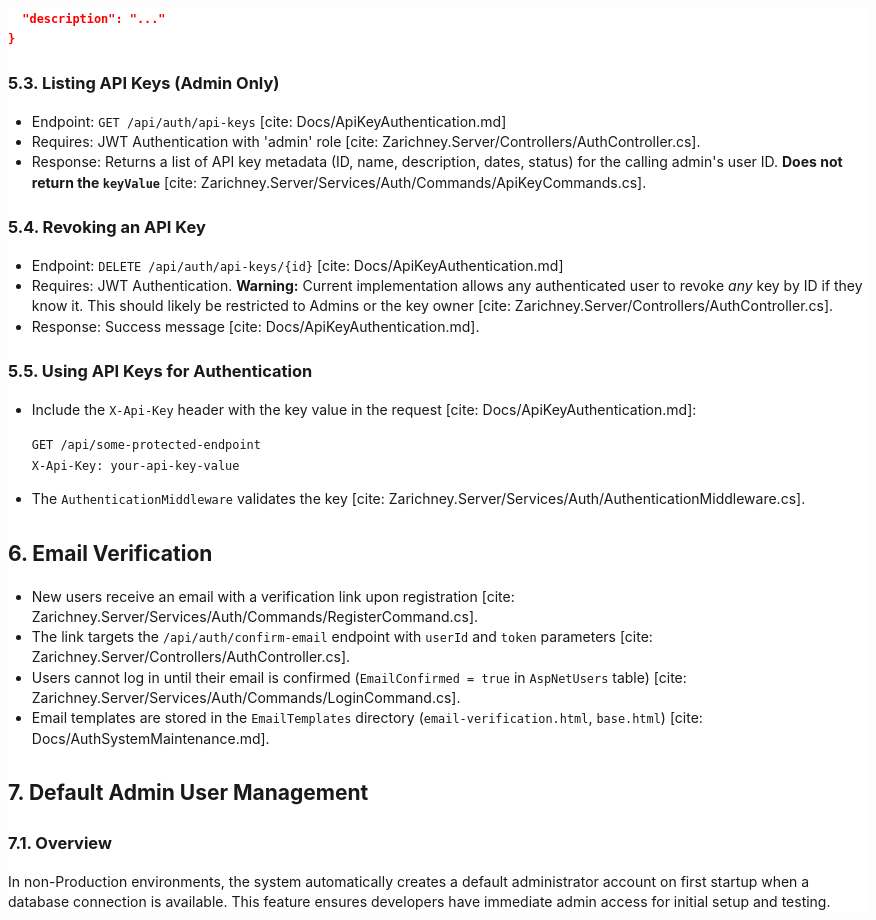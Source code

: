   ```json
    "description": "..."
  }
  ```

### 5.3. Listing API Keys (Admin Only)

* Endpoint: `GET /api/auth/api-keys` [cite: Docs/ApiKeyAuthentication.md]
* Requires: JWT Authentication with 'admin' role [cite: Zarichney.Server/Controllers/AuthController.cs].
* Response: Returns a list of API key metadata (ID, name, description, dates, status) for the calling admin's user ID. **Does not return the `keyValue`** [cite: Zarichney.Server/Services/Auth/Commands/ApiKeyCommands.cs].

### 5.4. Revoking an API Key

* Endpoint: `DELETE /api/auth/api-keys/{id}` [cite: Docs/ApiKeyAuthentication.md]
* Requires: JWT Authentication. **Warning:** Current implementation allows any authenticated user to revoke *any* key by ID if they know it. This should likely be restricted to Admins or the key owner [cite: Zarichney.Server/Controllers/AuthController.cs].
* Response: Success message [cite: Docs/ApiKeyAuthentication.md].

### 5.5. Using API Keys for Authentication

* Include the `X-Api-Key` header with the key value in the request [cite: Docs/ApiKeyAuthentication.md]:
  ```http
  GET /api/some-protected-endpoint
  X-Api-Key: your-api-key-value
  ```
* The `AuthenticationMiddleware` validates the key [cite: Zarichney.Server/Services/Auth/AuthenticationMiddleware.cs].

## 6. Email Verification

* New users receive an email with a verification link upon registration [cite: Zarichney.Server/Services/Auth/Commands/RegisterCommand.cs].
* The link targets the `/api/auth/confirm-email` endpoint with `userId` and `token` parameters [cite: Zarichney.Server/Controllers/AuthController.cs].
* Users cannot log in until their email is confirmed (`EmailConfirmed = true` in `AspNetUsers` table) [cite: Zarichney.Server/Services/Auth/Commands/LoginCommand.cs].
* Email templates are stored in the `EmailTemplates` directory (`email-verification.html`, `base.html`) [cite: Docs/AuthSystemMaintenance.md].

## 7. Default Admin User Management

### 7.1. Overview

In non-Production environments, the system automatically creates a default administrator account on first startup when a database connection is available. This feature ensures developers have immediate admin access for initial setup and testing.

